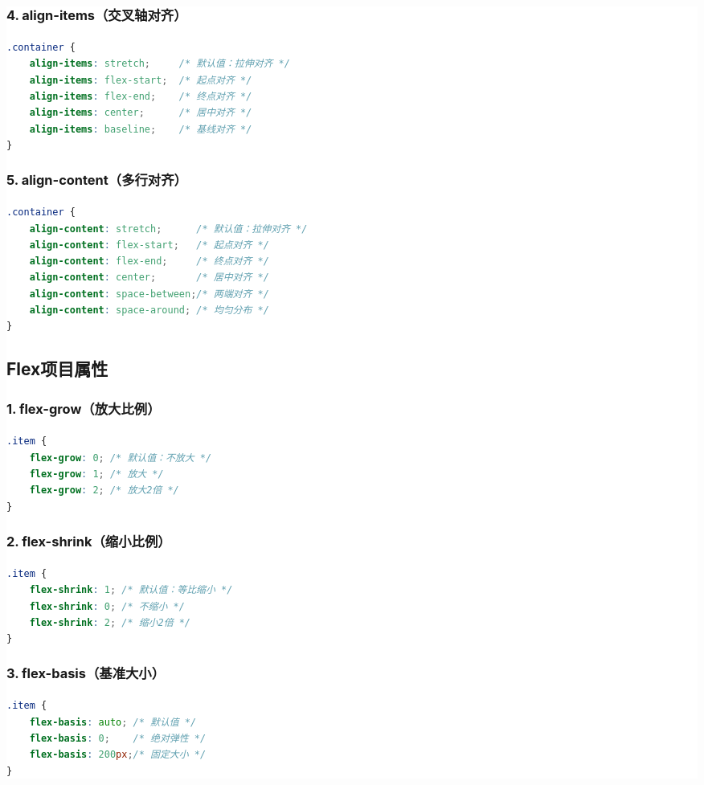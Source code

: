 ### 4. align-items（交叉轴对齐）
```css
.container {
    align-items: stretch;     /* 默认值：拉伸对齐 */
    align-items: flex-start;  /* 起点对齐 */
    align-items: flex-end;    /* 终点对齐 */
    align-items: center;      /* 居中对齐 */
    align-items: baseline;    /* 基线对齐 */
}
```

### 5. align-content（多行对齐）
```css
.container {
    align-content: stretch;      /* 默认值：拉伸对齐 */
    align-content: flex-start;   /* 起点对齐 */
    align-content: flex-end;     /* 终点对齐 */
    align-content: center;       /* 居中对齐 */
    align-content: space-between;/* 两端对齐 */
    align-content: space-around; /* 均匀分布 */
}
```

## Flex项目属性

### 1. flex-grow（放大比例）
```css
.item {
    flex-grow: 0; /* 默认值：不放大 */
    flex-grow: 1; /* 放大 */
    flex-grow: 2; /* 放大2倍 */
}
```

### 2. flex-shrink（缩小比例）
```css
.item {
    flex-shrink: 1; /* 默认值：等比缩小 */
    flex-shrink: 0; /* 不缩小 */
    flex-shrink: 2; /* 缩小2倍 */
}
```

### 3. flex-basis（基准大小）
```css
.item {
    flex-basis: auto; /* 默认值 */
    flex-basis: 0;    /* 绝对弹性 */
    flex-basis: 200px;/* 固定大小 */
}
```
